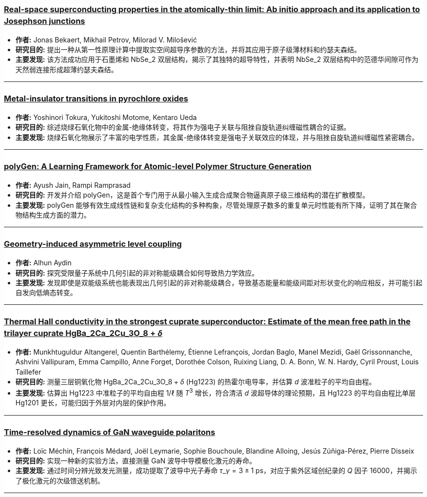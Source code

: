 
### [Real-space superconducting properties in the atomically-thin limit: Ab initio approach and its application to Josephson junctions](http://arxiv.org/abs/2504.17702v1)
- **作者:** Jonas Bekaert, Mikhail Petrov, Milorad V. Milošević
- **研究目的:** 提出一种从第一性原理计算中提取实空间超导序参数的方法，并将其应用于原子级薄材料和约瑟夫森结。
- **主要发现:** 该方法成功应用于石墨烯和 NbSe$\_2$ 双层结构，揭示了其独特的超导特性，并表明 NbSe$\_2$ 双层结构中的范德华间隙可作为天然弱连接形成超薄约瑟夫森结。

---

### [Metal-insulator transitions in pyrochlore oxides](http://arxiv.org/abs/2504.17686v1)
- **作者:** Yoshinori Tokura, Yukitoshi Motome, Kentaro Ueda
- **研究目的:** 综述烧绿石氧化物中的金属-绝缘体转变，将其作为强电子关联与阻挫自旋轨道纠缠磁性耦合的证据。
- **主要发现:** 烧绿石氧化物展示了丰富的电学性质，其金属-绝缘体转变是强电子关联效应的体现，并与阻挫自旋轨道纠缠磁性紧密耦合。

---

### [polyGen: A Learning Framework for Atomic-level Polymer Structure Generation](http://arxiv.org/abs/2504.17656v1)
- **作者:** Ayush Jain, Rampi Ramprasad
- **研究目的:** 开发并介绍 polyGen，这是首个专门用于从最小输入生成合成聚合物逼真原子级三维结构的潜在扩散模型。
- **主要发现:** polyGen 能够有效生成线性链和复杂支化结构的多种构象，尽管处理原子数多的重复单元时性能有所下降，证明了其在聚合物结构生成方面的潜力。

---

### [Geometry-induced asymmetric level coupling](http://arxiv.org/abs/2504.17630v1)
- **作者:** Alhun Aydin
- **研究目的:** 探究受限量子系统中几何引起的非对称能级耦合如何导致热力学效应。
- **主要发现:** 发现即使是双能级系统也能表现出几何引起的非对称能级耦合，导致基态能量和能级间距对形状变化的响应相反，并可能引起自发向低熵态转变。

---

### [Thermal Hall conductivity in the strongest cuprate superconductor: Estimate of the mean free path in the trilayer cuprate HgBa$\_2$Ca$\_2$Cu$\_3$O$\_{8 + δ}$](http://arxiv.org/abs/2504.17623v1)
- **作者:** Munkhtuguldur Altangerel, Quentin Barthélemy, Étienne Lefrançois, Jordan Baglo, Manel Mezidi, Gaël Grissonnanche, Ashvini Vallipuram, Emma Campillo, Anne Forget, Dorothée Colson, Ruixing Liang, D. A. Bonn, W. N. Hardy, Cyril Proust, Louis Taillefer
- **研究目的:** 测量三层铜氧化物 HgBa$\_2$Ca$\_2$Cu$\_3$O$\_{8+\delta}$ (Hg1223) 的热霍尔电导率，并估算 $d$ 波准粒子的平均自由程。
- **主要发现:** 估算出 Hg1223 中准粒子的平均自由程 $1/\ell$ 随 $T^3$ 增长，符合清洁 $d$ 波超导体的理论预期，且 Hg1223 的平均自由程比单层 Hg1201 更长，可能归因于外层对内层的保护作用。

---

### [Time-resolved dynamics of GaN waveguide polaritons](http://arxiv.org/abs/2504.17607v1)
- **作者:** Loïc Méchin, François Médard, Joël Leymarie, Sophie Bouchoule, Blandine Alloing, Jesús Zúñiga-Pérez, Pierre Disseix
- **研究目的:** 实现一种新的实验方法，直接测量 GaN 波导中导模极化激元的寿命。
- **主要发现:** 通过时间分辨光致发光测量，成功提取了波导中光子寿命 $\tau\_\gamma = 3 \pm 1$ ps，对应于紫外区域创纪录的 $Q$ 因子 16000，并揭示了极化激元的次级馈送机制。

---